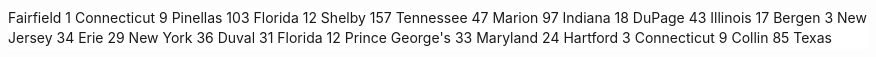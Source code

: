   <tr>
   <td style="text-align:left;"> Fairfield </td>
   <td style="text-align:right;"> 1 </td>
   <td style="text-align:left;"> Connecticut </td>
   <td style="text-align:right;width: 15em; "> 9 </td>
  </tr>
  <tr>
   <td style="text-align:left;"> Pinellas </td>
   <td style="text-align:right;"> 103 </td>
   <td style="text-align:left;"> Florida </td>
   <td style="text-align:right;width: 15em; "> 12 </td>
  </tr>
  <tr>
   <td style="text-align:left;"> Shelby </td>
   <td style="text-align:right;"> 157 </td>
   <td style="text-align:left;"> Tennessee </td>
   <td style="text-align:right;width: 15em; "> 47 </td>
  </tr>
  <tr>
   <td style="text-align:left;"> Marion </td>
   <td style="text-align:right;"> 97 </td>
   <td style="text-align:left;"> Indiana </td>
   <td style="text-align:right;width: 15em; "> 18 </td>
  </tr>
  <tr>
   <td style="text-align:left;"> DuPage </td>
   <td style="text-align:right;"> 43 </td>
   <td style="text-align:left;"> Illinois </td>
   <td style="text-align:right;width: 15em; "> 17 </td>
  </tr>
  <tr>
   <td style="text-align:left;"> Bergen </td>
   <td style="text-align:right;"> 3 </td>
   <td style="text-align:left;"> New Jersey </td>
   <td style="text-align:right;width: 15em; "> 34 </td>
  </tr>
  <tr>
   <td style="text-align:left;"> Erie </td>
   <td style="text-align:right;"> 29 </td>
   <td style="text-align:left;"> New York </td>
   <td style="text-align:right;width: 15em; "> 36 </td>
  </tr>
  <tr>
   <td style="text-align:left;"> Duval </td>
   <td style="text-align:right;"> 31 </td>
   <td style="text-align:left;"> Florida </td>
   <td style="text-align:right;width: 15em; "> 12 </td>
  </tr>
  <tr>
   <td style="text-align:left;"> Prince George's </td>
   <td style="text-align:right;"> 33 </td>
   <td style="text-align:left;"> Maryland </td>
   <td style="text-align:right;width: 15em; "> 24 </td>
  </tr>
  <tr>
   <td style="text-align:left;"> Hartford </td>
   <td style="text-align:right;"> 3 </td>
   <td style="text-align:left;"> Connecticut </td>
   <td style="text-align:right;width: 15em; "> 9 </td>
  </tr>
  <tr>
   <td style="text-align:left;"> Collin </td>
   <td style="text-align:right;"> 85 </td>
   <td style="text-align:left;"> Texas </td>